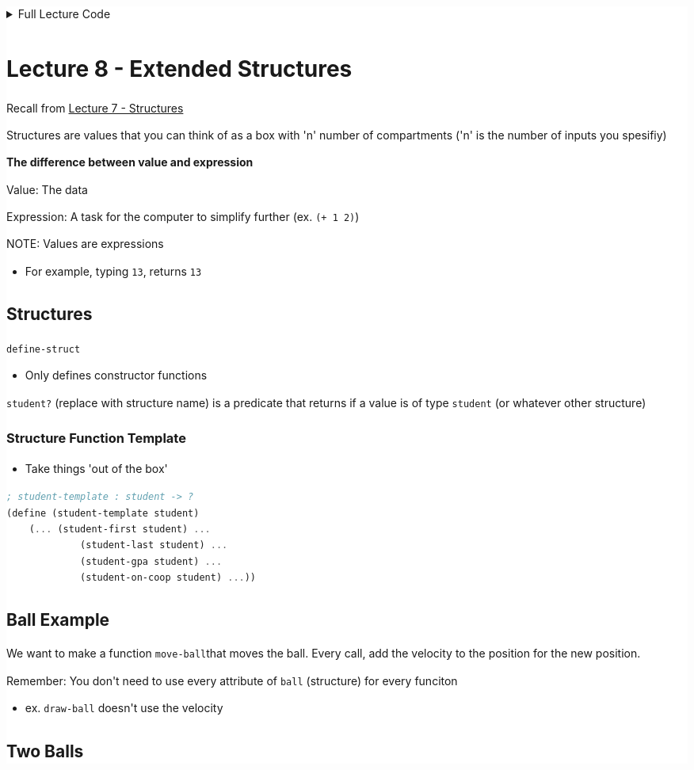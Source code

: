 <details><summary>
Full Lecture Code
</summary></details>

# Lecture 8 - Extended Structures

Recall from [Lecture 7 - Structures](Lecture%207%20-%20Structures%204757717f3fc74c33ba6367130e541841.md)

Structures are values that you can think of as a box with 'n' number of compartments ('n' is the number of inputs you spesifiy)

**The difference between value and expression**

Value: The data

Expression: A task for the computer to simplify further (ex. `(+ 1 2)`)

NOTE: Values are expressions

- For example, typing `13`, returns `13`

## Structures

`define-struct`

- Only defines constructor functions

`student?` (replace with structure name) is a predicate that returns if a value is of type `student` (or whatever other structure)

### Structure Function Template

- Take things 'out of the box'

```scheme
; student-template : student -> ?
(define (student-template student)
	(... (student-first student) ...
			 (student-last student) ...
			 (student-gpa student) ...
			 (student-on-coop student) ...))
```

## Ball Example

We want to make a function `move-ball`that moves the ball. Every call, add the velocity to the position for the new position.

Remember: You don't need to use every attribute of `ball` (structure) for every funciton

- ex. `draw-ball` doesn't use the velocity

## Two Balls

